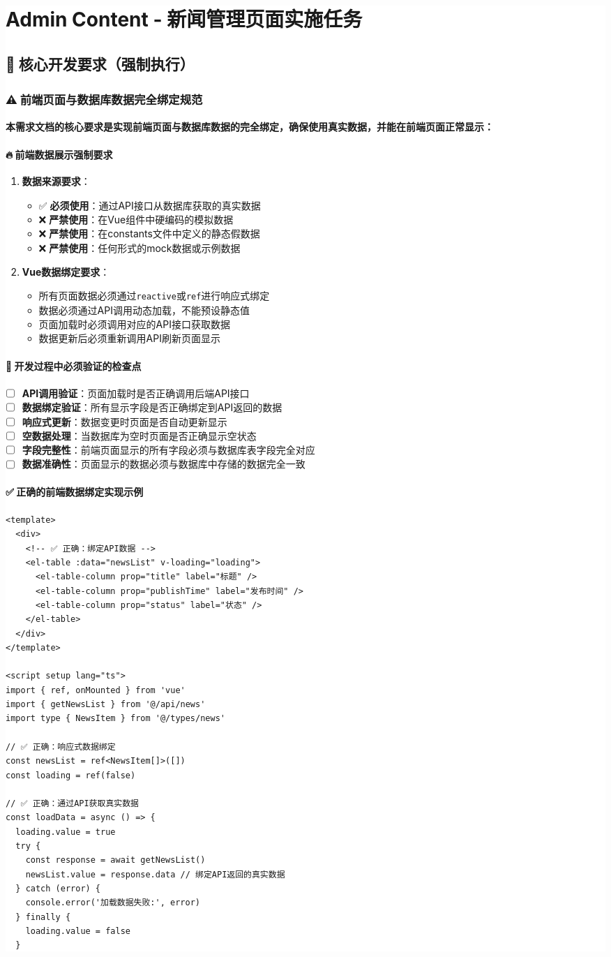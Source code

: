 # Admin Content - 新闻管理页面实施任务

## 🚨 核心开发要求（强制执行）

### ⚠️ 前端页面与数据库数据完全绑定规范

**本需求文档的核心要求是实现前端页面与数据库数据的完全绑定，确保使用真实数据，并能在前端页面正常显示：**

#### 🔥 前端数据展示强制要求
1. **数据来源要求**：
   - ✅ **必须使用**：通过API接口从数据库获取的真实数据
   - ❌ **严禁使用**：在Vue组件中硬编码的模拟数据
   - ❌ **严禁使用**：在constants文件中定义的静态假数据
   - ❌ **严禁使用**：任何形式的mock数据或示例数据

2. **Vue数据绑定要求**：
   - 所有页面数据必须通过`reactive`或`ref`进行响应式绑定
   - 数据必须通过API调用动态加载，不能预设静态值
   - 页面加载时必须调用对应的API接口获取数据
   - 数据更新后必须重新调用API刷新页面显示

#### 🚨 开发过程中必须验证的检查点
- [ ] **API调用验证**：页面加载时是否正确调用后端API接口
- [ ] **数据绑定验证**：所有显示字段是否正确绑定到API返回的数据
- [ ] **响应式更新**：数据变更时页面是否自动更新显示
- [ ] **空数据处理**：当数据库为空时页面是否正确显示空状态
- [ ] **字段完整性**：前端页面显示的所有字段必须与数据库表字段完全对应
- [ ] **数据准确性**：页面显示的数据必须与数据库中存储的数据完全一致

#### ✅ 正确的前端数据绑定实现示例
```vue
<template>
  <div>
    <!-- ✅ 正确：绑定API数据 -->
    <el-table :data="newsList" v-loading="loading">
      <el-table-column prop="title" label="标题" />
      <el-table-column prop="publishTime" label="发布时间" />
      <el-table-column prop="status" label="状态" />
    </el-table>
  </div>
</template>

<script setup lang="ts">
import { ref, onMounted } from 'vue'
import { getNewsList } from '@/api/news'
import type { NewsItem } from '@/types/news'

// ✅ 正确：响应式数据绑定
const newsList = ref<NewsItem[]>([])
const loading = ref(false)

// ✅ 正确：通过API获取真实数据
const loadData = async () => {
  loading.value = true
  try {
    const response = await getNewsList()
    newsList.value = response.data // 绑定API返回的真实数据
  } catch (error) {
    console.error('加载数据失败:', error)
  } finally {
    loading.value = false
  }
```